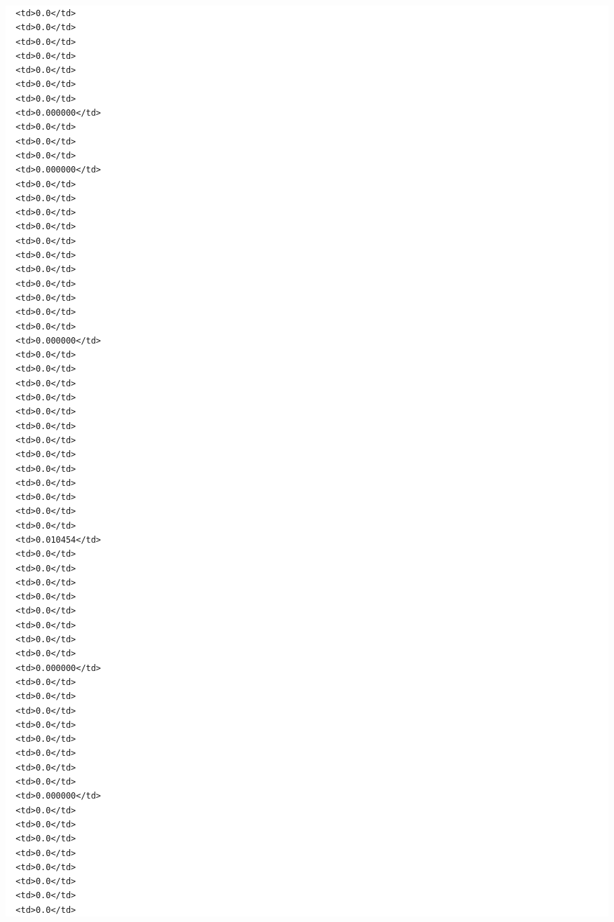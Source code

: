       <td>0.0</td>
      <td>0.0</td>
      <td>0.0</td>
      <td>0.0</td>
      <td>0.0</td>
      <td>0.0</td>
      <td>0.0</td>
      <td>0.000000</td>
      <td>0.0</td>
      <td>0.0</td>
      <td>0.0</td>
      <td>0.000000</td>
      <td>0.0</td>
      <td>0.0</td>
      <td>0.0</td>
      <td>0.0</td>
      <td>0.0</td>
      <td>0.0</td>
      <td>0.0</td>
      <td>0.0</td>
      <td>0.0</td>
      <td>0.0</td>
      <td>0.0</td>
      <td>0.000000</td>
      <td>0.0</td>
      <td>0.0</td>
      <td>0.0</td>
      <td>0.0</td>
      <td>0.0</td>
      <td>0.0</td>
      <td>0.0</td>
      <td>0.0</td>
      <td>0.0</td>
      <td>0.0</td>
      <td>0.0</td>
      <td>0.0</td>
      <td>0.0</td>
      <td>0.010454</td>
      <td>0.0</td>
      <td>0.0</td>
      <td>0.0</td>
      <td>0.0</td>
      <td>0.0</td>
      <td>0.0</td>
      <td>0.0</td>
      <td>0.0</td>
      <td>0.000000</td>
      <td>0.0</td>
      <td>0.0</td>
      <td>0.0</td>
      <td>0.0</td>
      <td>0.0</td>
      <td>0.0</td>
      <td>0.0</td>
      <td>0.0</td>
      <td>0.000000</td>
      <td>0.0</td>
      <td>0.0</td>
      <td>0.0</td>
      <td>0.0</td>
      <td>0.0</td>
      <td>0.0</td>
      <td>0.0</td>
      <td>0.0</td>